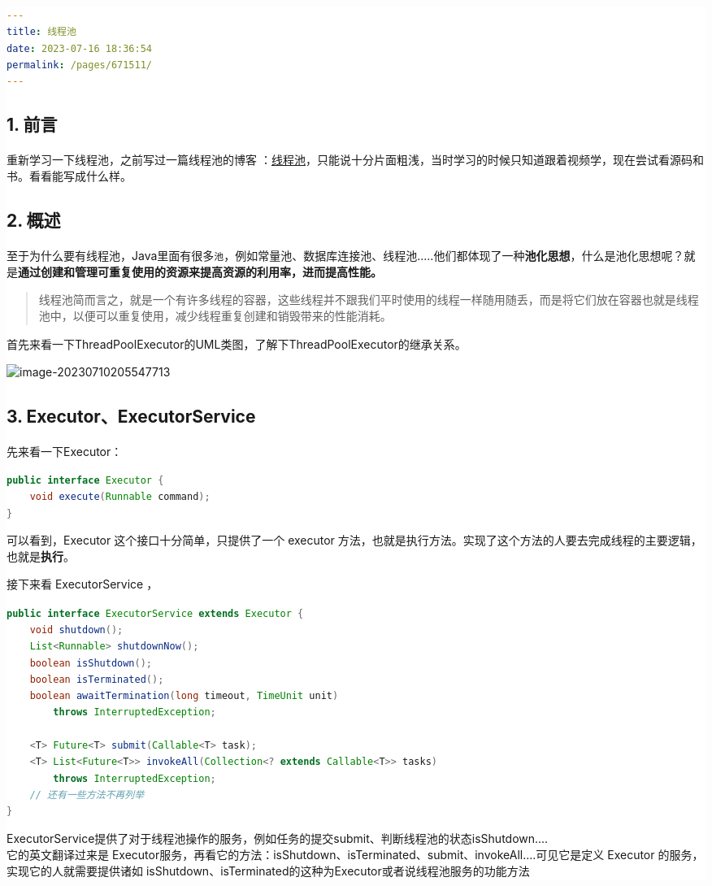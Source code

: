 ```yaml
---
title: 线程池
date: 2023-07-16 18:36:54
permalink: /pages/671511/
---
```

## 1. 前言

重新学习一下线程池，之前写过一篇线程池的博客 ：[线程池](http://t.csdn.cn/D41fv)，只能说十分片面粗浅，当时学习的时候只知道跟着视频学，现在尝试看源码和书。看看能写成什么样。

## 2. 概述

至于为什么要有线程池，Java里面有很多`池`，例如常量池、数据库连接池、线程池.....他们都体现了一种**池化思想**，什么是池化思想呢？就是**通过创建和管理可重复使用的资源来提高资源的利用率，进而提高性能。**

>线程池简而言之，就是一个有许多线程的容器，这些线程并不跟我们平时使用的线程一样随用随丢，而是将它们放在容器也就是线程池中，以便可以重复使用，减少线程重复创建和销毁带来的性能消耗。

首先来看一下ThreadPoolExecutor的UML类图，了解下ThreadPoolExecutor的继承关系。

![image-20230710205547713](https://typorehwf.oss-cn-chengdu.aliyuncs.com/image-20230710205547713.png)


## 3. Executor、ExecutorService

先来看一下Executor：

```java
public interface Executor {
    void execute(Runnable command);
}
```

可以看到，Executor 这个接口十分简单，只提供了一个 executor 方法，也就是执行方法。实现了这个方法的人要去完成线程的主要逻辑，也就是**执行**。

接下来看 ExecutorService ，

```java
public interface ExecutorService extends Executor {
    void shutdown();  
    List<Runnable> shutdownNow();
    boolean isShutdown();
    boolean isTerminated();
    boolean awaitTermination(long timeout, TimeUnit unit)
        throws InterruptedException;

    <T> Future<T> submit(Callable<T> task);
    <T> List<Future<T>> invokeAll(Collection<? extends Callable<T>> tasks)
        throws InterruptedException;
    // 还有一些方法不再列举
}
```
ExecutorService提供了对于线程池操作的服务，例如任务的提交submit、判断线程池的状态isShutdown....  
它的英文翻译过来是 Executor服务，再看它的方法：isShutdown、isTerminated、submit、invokeAll....可见它是定义 Executor 的服务，实现它的人就需要提供诸如 isShutdown、isTerminated的这种为Executor或者说线程池服务的功能方法
